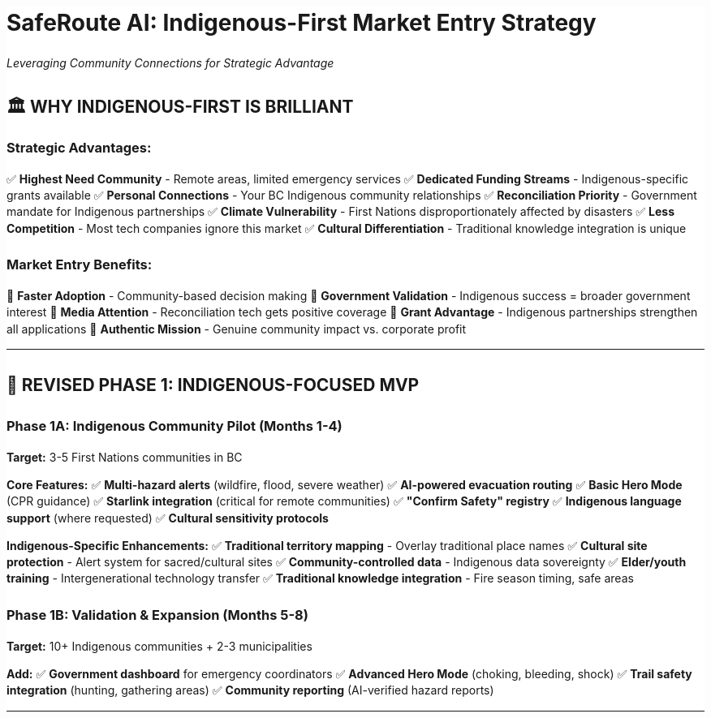 # SafeRoute AI: Indigenous-First Market Entry Strategy
*Leveraging Community Connections for Strategic Advantage*

## 🏛️ **WHY INDIGENOUS-FIRST IS BRILLIANT**

### **Strategic Advantages:**
✅ **Highest Need Community** - Remote areas, limited emergency services
✅ **Dedicated Funding Streams** - Indigenous-specific grants available
✅ **Personal Connections** - Your BC Indigenous community relationships
✅ **Reconciliation Priority** - Government mandate for Indigenous partnerships
✅ **Climate Vulnerability** - First Nations disproportionately affected by disasters
✅ **Less Competition** - Most tech companies ignore this market
✅ **Cultural Differentiation** - Traditional knowledge integration is unique

### **Market Entry Benefits:**
🎯 **Faster Adoption** - Community-based decision making
🎯 **Government Validation** - Indigenous success = broader government interest
🎯 **Media Attention** - Reconciliation tech gets positive coverage
🎯 **Grant Advantage** - Indigenous partnerships strengthen all applications
🎯 **Authentic Mission** - Genuine community impact vs. corporate profit

---

## 🚀 **REVISED PHASE 1: INDIGENOUS-FOCUSED MVP**

### **Phase 1A: Indigenous Community Pilot (Months 1-4)**
**Target:** 3-5 First Nations communities in BC

**Core Features:**
✅ **Multi-hazard alerts** (wildfire, flood, severe weather)
✅ **AI-powered evacuation routing** 
✅ **Basic Hero Mode** (CPR guidance)
✅ **Starlink integration** (critical for remote communities)
✅ **"Confirm Safety" registry**
✅ **Indigenous language support** (where requested)
✅ **Cultural sensitivity protocols**

**Indigenous-Specific Enhancements:**
✅ **Traditional territory mapping** - Overlay traditional place names
✅ **Cultural site protection** - Alert system for sacred/cultural sites
✅ **Community-controlled data** - Indigenous data sovereignty
✅ **Elder/youth training** - Intergenerational technology transfer
✅ **Traditional knowledge integration** - Fire season timing, safe areas

### **Phase 1B: Validation & Expansion (Months 5-8)**
**Target:** 10+ Indigenous communities + 2-3 municipalities

**Add:**
✅ **Government dashboard** for emergency coordinators
✅ **Advanced Hero Mode** (choking, bleeding, shock)
✅ **Trail safety integration** (hunting, gathering areas)
✅ **Community reporting** (AI-verified hazard reports)

---